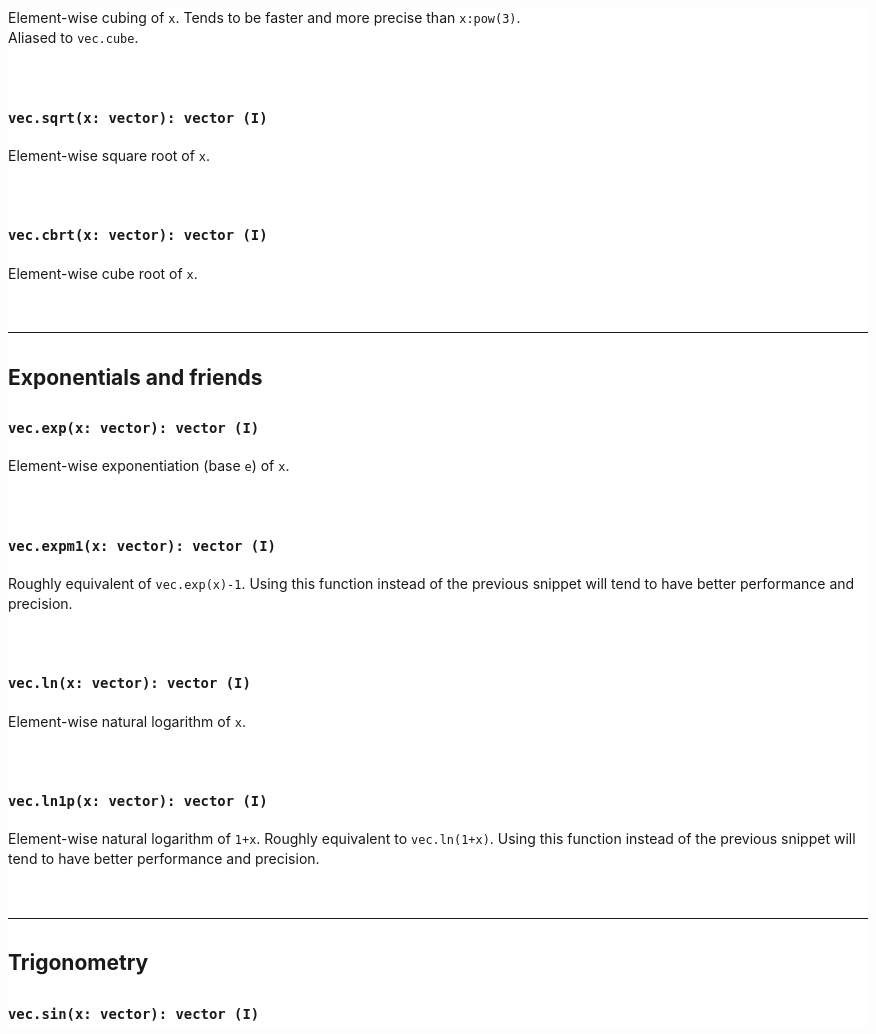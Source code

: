 Element-wise cubing of `x`. Tends to be faster and more precise than
`x:pow(3)`.  
Aliased to `vec.cube`.

<br/>

### `vec.sqrt(x: vector): vector (I)`

Element-wise square root of `x`.

<br/>

### `vec.cbrt(x: vector): vector (I)`

Element-wise cube root of `x`.

<br/>

---

## Exponentials and friends

### `vec.exp(x: vector): vector (I)`

Element-wise exponentiation (base `e`) of `x`.

<br/>

### `vec.expm1(x: vector): vector (I)`

Roughly equivalent of `vec.exp(x)-1`. Using this function instead of the
previous snippet will tend to have better performance and precision.

<br/>

### `vec.ln(x: vector): vector (I)`

Element-wise natural logarithm of `x`.

<br/>

### `vec.ln1p(x: vector): vector (I)`

Element-wise natural logarithm of `1+x`. Roughly equivalent to
`vec.ln(1+x)`. Using this function instead of the previous snippet will
tend to have better performance and precision.

<br/>

---

## Trigonometry

### `vec.sin(x: vector): vector (I)`
